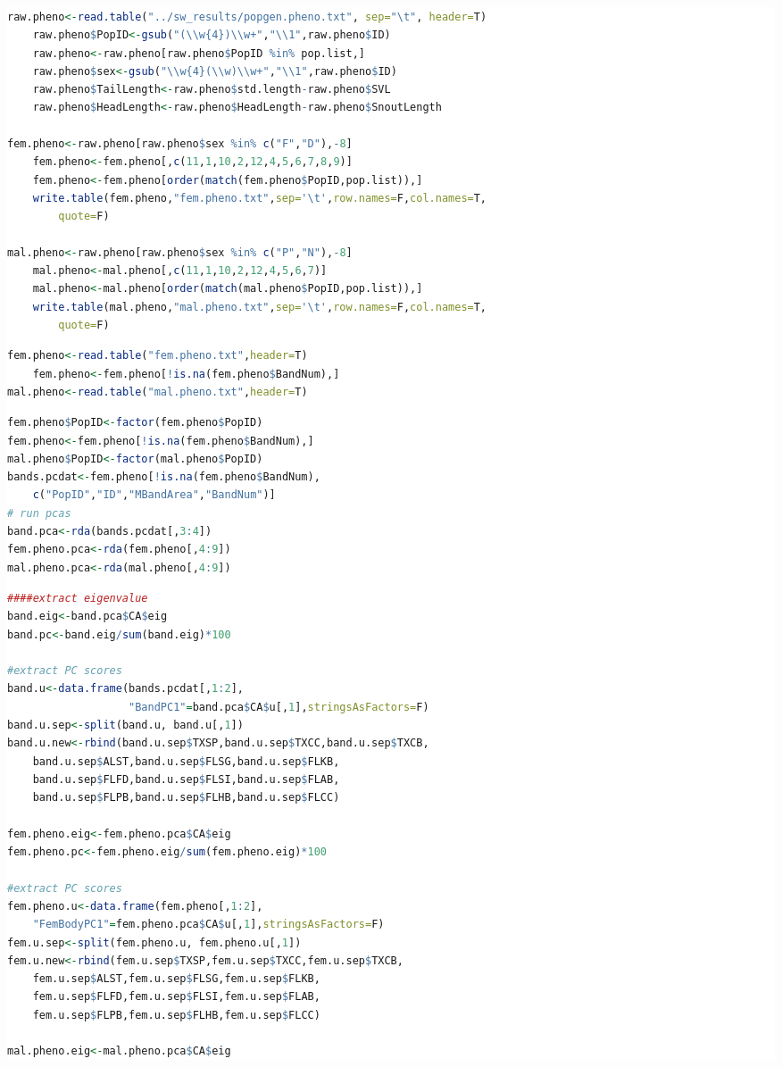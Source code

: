 ```r
raw.pheno<-read.table("../sw_results/popgen.pheno.txt", sep="\t", header=T)
	raw.pheno$PopID<-gsub("(\\w{4})\\w+","\\1",raw.pheno$ID)
	raw.pheno<-raw.pheno[raw.pheno$PopID %in% pop.list,]
	raw.pheno$sex<-gsub("\\w{4}(\\w)\\w+","\\1",raw.pheno$ID)
	raw.pheno$TailLength<-raw.pheno$std.length-raw.pheno$SVL
	raw.pheno$HeadLength<-raw.pheno$HeadLength-raw.pheno$SnoutLength

fem.pheno<-raw.pheno[raw.pheno$sex %in% c("F","D"),-8]
	fem.pheno<-fem.pheno[,c(11,1,10,2,12,4,5,6,7,8,9)]
	fem.pheno<-fem.pheno[order(match(fem.pheno$PopID,pop.list)),]
	write.table(fem.pheno,"fem.pheno.txt",sep='\t',row.names=F,col.names=T,
		quote=F)
	
mal.pheno<-raw.pheno[raw.pheno$sex %in% c("P","N"),-8]
	mal.pheno<-mal.pheno[,c(11,1,10,2,12,4,5,6,7)]
	mal.pheno<-mal.pheno[order(match(mal.pheno$PopID,pop.list)),]
	write.table(mal.pheno,"mal.pheno.txt",sep='\t',row.names=F,col.names=T,
		quote=F)
```

```r
fem.pheno<-read.table("fem.pheno.txt",header=T)
	fem.pheno<-fem.pheno[!is.na(fem.pheno$BandNum),]
mal.pheno<-read.table("mal.pheno.txt",header=T)
```


```r
fem.pheno$PopID<-factor(fem.pheno$PopID)
fem.pheno<-fem.pheno[!is.na(fem.pheno$BandNum),]
mal.pheno$PopID<-factor(mal.pheno$PopID)
bands.pcdat<-fem.pheno[!is.na(fem.pheno$BandNum),
	c("PopID","ID","MBandArea","BandNum")]
# run pcas
band.pca<-rda(bands.pcdat[,3:4])
fem.pheno.pca<-rda(fem.pheno[,4:9])
mal.pheno.pca<-rda(mal.pheno[,4:9])
```

```r
####extract eigenvalue
band.eig<-band.pca$CA$eig
band.pc<-band.eig/sum(band.eig)*100

#extract PC scores
band.u<-data.frame(bands.pcdat[,1:2],
                   "BandPC1"=band.pca$CA$u[,1],stringsAsFactors=F)
band.u.sep<-split(band.u, band.u[,1])
band.u.new<-rbind(band.u.sep$TXSP,band.u.sep$TXCC,band.u.sep$TXCB,
	band.u.sep$ALST,band.u.sep$FLSG,band.u.sep$FLKB,
	band.u.sep$FLFD,band.u.sep$FLSI,band.u.sep$FLAB,
	band.u.sep$FLPB,band.u.sep$FLHB,band.u.sep$FLCC)

fem.pheno.eig<-fem.pheno.pca$CA$eig
fem.pheno.pc<-fem.pheno.eig/sum(fem.pheno.eig)*100

#extract PC scores
fem.pheno.u<-data.frame(fem.pheno[,1:2],
	"FemBodyPC1"=fem.pheno.pca$CA$u[,1],stringsAsFactors=F)
fem.u.sep<-split(fem.pheno.u, fem.pheno.u[,1])
fem.u.new<-rbind(fem.u.sep$TXSP,fem.u.sep$TXCC,fem.u.sep$TXCB,
	fem.u.sep$ALST,fem.u.sep$FLSG,fem.u.sep$FLKB,
	fem.u.sep$FLFD,fem.u.sep$FLSI,fem.u.sep$FLAB,
	fem.u.sep$FLPB,fem.u.sep$FLHB,fem.u.sep$FLCC)

mal.pheno.eig<-mal.pheno.pca$CA$eig
```